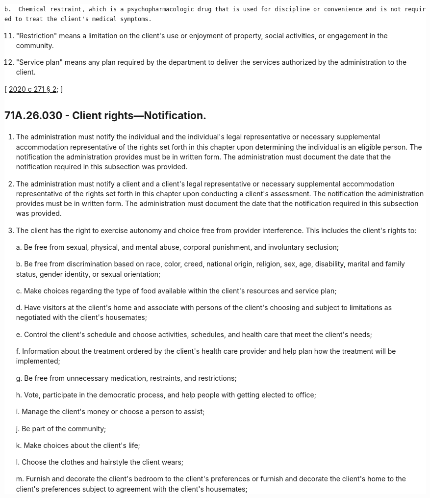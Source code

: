     b.  Chemical restraint, which is a psychopharmacologic drug that is used for discipline or convenience and is not required to treat the client's medical symptoms.

11. "Restriction" means a limitation on the client's use or enjoyment of property, social activities, or engagement in the community.

12. "Service plan" means any plan required by the department to deliver the services authorized by the administration to the client.

\[ [2020 c 271 § 2](http://lawfilesext.leg.wa.gov/biennium/2019-20/Pdf/Bills/Session%20Laws/House/1651-S2.SL.pdf?cite=2020%20c%20271%20§%202); \]

## 71A.26.030 - Client rights—Notification.
1. The administration must notify the individual and the individual's legal representative or necessary supplemental accommodation representative of the rights set forth in this chapter upon determining the individual is an eligible person. The notification the administration provides must be in written form. The administration must document the date that the notification required in this subsection was provided.

2. The administration must notify a client and a client's legal representative or necessary supplemental accommodation representative of the rights set forth in this chapter upon conducting a client's assessment. The notification the administration provides must be in written form. The administration must document the date that the notification required in this subsection was provided.

3. The client has the right to exercise autonomy and choice free from provider interference. This includes the client's rights to:

    a.  Be free from sexual, physical, and mental abuse, corporal punishment, and involuntary seclusion;

    b.  Be free from discrimination based on race, color, creed, national origin, religion, sex, age, disability, marital and family status, gender identity, or sexual orientation;

    c.  Make choices regarding the type of food available within the client's resources and service plan;

    d.  Have visitors at the client's home and associate with persons of the client's choosing and subject to limitations as negotiated with the client's housemates;

    e.  Control the client's schedule and choose activities, schedules, and health care that meet the client's needs;

    f.  Information about the treatment ordered by the client's health care provider and help plan how the treatment will be implemented;

    g.  Be free from unnecessary medication, restraints, and restrictions;

    h.  Vote, participate in the democratic process, and help people with getting elected to office;

    i.  Manage the client's money or choose a person to assist;

    j.  Be part of the community;

    k.  Make choices about the client's life;

    l.  Choose the clothes and hairstyle the client wears;

    m.  Furnish and decorate the client's bedroom to the client's preferences or furnish and decorate the client's home to the client's preferences subject to agreement with the client's housemates;
